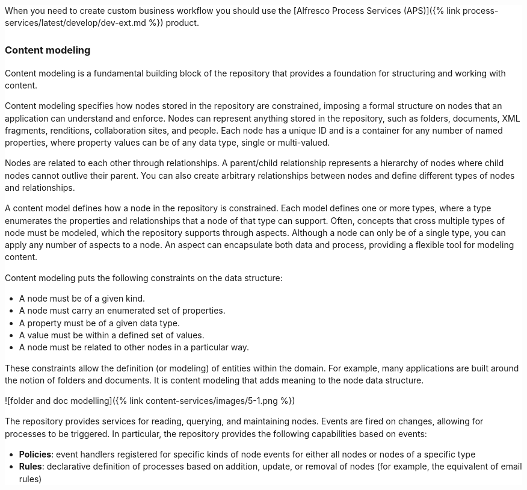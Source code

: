 When you need to create custom business workflow you should use the 
[Alfresco Process Services (APS)]({% link process-services/latest/develop/dev-ext.md %}) product.

### Content modeling

Content modeling is a fundamental building block of the repository that provides a foundation for structuring and 
working with content.

Content modeling specifies how nodes stored in the repository are constrained, imposing a formal structure on nodes
that an application can understand and enforce. Nodes can represent anything stored in the repository, such as folders, 
documents, XML fragments, renditions, collaboration sites, and people. Each node has a unique ID and is a container for 
any number of named properties, where property values can be of any data type, single or multi-valued.

Nodes are related to each other through relationships. A parent/child relationship represents a hierarchy of nodes where 
child nodes cannot outlive their parent. You can also create arbitrary relationships between nodes and define different 
types of nodes and relationships.

A content model defines how a node in the repository is constrained. Each model defines one or more types, where a type 
enumerates the properties and relationships that a node of that type can support. Often, concepts that cross multiple 
types of node must be modeled, which the repository supports through aspects. Although a node can only be of a single type, 
you can apply any number of aspects to a node. An aspect can encapsulate both data and process, providing a flexible tool 
for modeling content.

Content modeling puts the following constraints on the data structure:

* A node must be of a given kind.
* A node must carry an enumerated set of properties.
* A property must be of a given data type.
* A value must be within a defined set of values.
* A node must be related to other nodes in a particular way.

These constraints allow the definition (or modeling) of entities within the domain. For example, many applications are 
built around the notion of folders and documents. It is content modeling that adds meaning to the node data structure.

![folder and doc modelling]({% link content-services/images/5-1.png %})

The repository provides services for reading, querying, and maintaining nodes. Events are fired on changes, allowing for 
processes to be triggered. In particular, the repository provides the following capabilities based on events:

* **Policies**: event handlers registered for specific kinds of node events for either all nodes or nodes of a specific type
* **Rules**: declarative definition of processes based on addition, update, or removal of nodes (for example, the equivalent of email rules)
